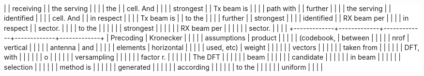 |             | receiving   |             | the serving |             |
|             | the         |             | cell. And   |             |
|             | strongest   |             | Tx beam is  |             |
|             | path with   |             | further     |             |
|             | the serving |             | identified  |             |
|             | cell. And   |             | in respect  |             |
|             | Tx beam is  |             | to the      |             |
|             | further     |             | strongest   |             |
|             | identified  |             | RX beam per |             |
|             | in respect  |             | sector.     |             |
|             | to the      |             |             |             |
|             | strongest   |             |             |             |
|             | RX beam per |             |             |             |
|             | sector.     |             |             |             |
+-------------+-------------+-------------+-------------+-------------+
| Precoding   | Kronecker   |             |             |             |
| assumptions | product     |             |             |             |
| (codebook,  | between     |             |             |             |
| nrof        | vertical    |             |             |             |
| antenna     | and         |             |             |             |
| elements    | horizontal  |             |             |             |
| used, etc)  | weight      |             |             |             |
|             | vectors     |             |             |             |
|             | taken from  |             |             |             |
|             | DFT, with   |             |             |             |
|             | o           |             |             |             |
|             | versampling |             |             |             |
|             | factor r.   |             |             |             |
|             | The DFT     |             |             |             |
|             | beam        |             |             |             |
|             | candidate   |             |             |             |
|             | in beam     |             |             |             |
|             | selection   |             |             |             |
|             | method is   |             |             |             |
|             | generated   |             |             |             |
|             | according   |             |             |             |
|             | to the      |             |             |             |
|             | uniform     |             |             |             |